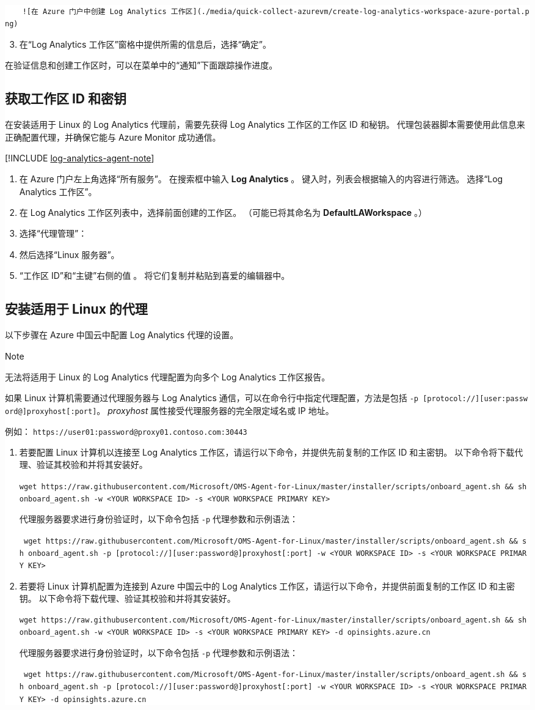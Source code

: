         ![在 Azure 门户中创建 Log Analytics 工作区](./media/quick-collect-azurevm/create-log-analytics-workspace-azure-portal.png) 

3. 在“Log Analytics 工作区”窗格中提供所需的信息后，选择“确定”。   

在验证信息和创建工作区时，可以在菜单中的“通知”下面跟踪操作进度。 

## <a name="obtain-workspace-id-and-key"></a>获取工作区 ID 和密钥

在安装适用于 Linux 的 Log Analytics 代理前，需要先获得 Log Analytics 工作区的工作区 ID 和秘钥。 代理包装器脚本需要使用此信息来正确配置代理，并确保它能与 Azure Monitor 成功通信。

[!INCLUDE [log-analytics-agent-note](../../../includes/log-analytics-agent-note.md)]  

1. 在 Azure 门户左上角选择“所有服务”。 在搜索框中输入 **Log Analytics** 。 键入时，列表会根据输入的内容进行筛选。 选择“Log Analytics 工作区”。

2. 在 Log Analytics 工作区列表中，选择前面创建的工作区。 （可能已将其命名为 **DefaultLAWorkspace** 。）

3. 选择“代理管理”：
 
4. 然后选择“Linux 服务器”。

5. “工作区 ID”和“主键”右侧的值 。 将它们复制并粘贴到喜爱的编辑器中。

## <a name="install-the-agent-for-linux"></a>安装适用于 Linux 的代理

以下步骤在 Azure 中国云中配置 Log Analytics 代理的设置。  

>[!NOTE]
>无法将适用于 Linux 的 Log Analytics 代理配置为向多个 Log Analytics 工作区报告。  

如果 Linux 计算机需要通过代理服务器与 Log Analytics 通信，可以在命令行中指定代理配置，方法是包括 `-p [protocol://][user:password@]proxyhost[:port]`。  *proxyhost* 属性接受代理服务器的完全限定域名或 IP 地址。 

例如： `https://user01:password@proxy01.contoso.com:30443`

1. 若要配置 Linux 计算机以连接至 Log Analytics 工作区，请运行以下命令，并提供先前复制的工作区 ID 和主密钥。 以下命令将下载代理、验证其校验和并将其安装好。 
    
    ```
    wget https://raw.githubusercontent.com/Microsoft/OMS-Agent-for-Linux/master/installer/scripts/onboard_agent.sh && sh onboard_agent.sh -w <YOUR WORKSPACE ID> -s <YOUR WORKSPACE PRIMARY KEY>
    ```

    代理服务器要求进行身份验证时，以下命令包括 `-p` 代理参数和示例语法：

   ```
    wget https://raw.githubusercontent.com/Microsoft/OMS-Agent-for-Linux/master/installer/scripts/onboard_agent.sh && sh onboard_agent.sh -p [protocol://][user:password@]proxyhost[:port] -w <YOUR WORKSPACE ID> -s <YOUR WORKSPACE PRIMARY KEY>
    ```

2. 若要将 Linux 计算机配置为连接到 Azure 中国云中的 Log Analytics 工作区，请运行以下命令，并提供前面复制的工作区 ID 和主密钥。 以下命令将下载代理、验证其校验和并将其安装好。 

    ```
    wget https://raw.githubusercontent.com/Microsoft/OMS-Agent-for-Linux/master/installer/scripts/onboard_agent.sh && sh onboard_agent.sh -w <YOUR WORKSPACE ID> -s <YOUR WORKSPACE PRIMARY KEY> -d opinsights.azure.cn
    ``` 

    代理服务器要求进行身份验证时，以下命令包括 `-p` 代理参数和示例语法：

   ```
    wget https://raw.githubusercontent.com/Microsoft/OMS-Agent-for-Linux/master/installer/scripts/onboard_agent.sh && sh onboard_agent.sh -p [protocol://][user:password@]proxyhost[:port] -w <YOUR WORKSPACE ID> -s <YOUR WORKSPACE PRIMARY KEY> -d opinsights.azure.cn
    ```
